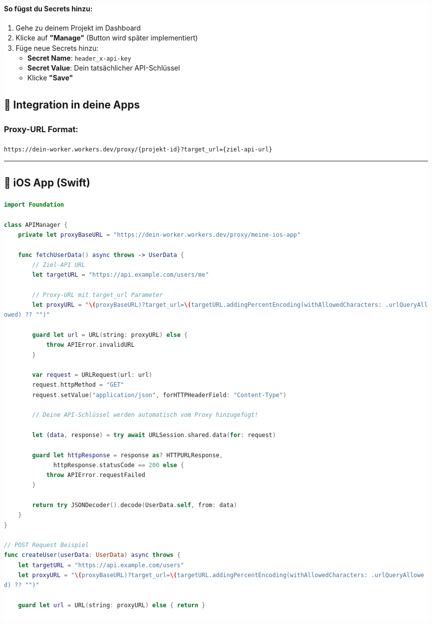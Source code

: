 #### So fügst du Secrets hinzu:

1. Gehe zu deinem Projekt im Dashboard
2. Klicke auf **"Manage"** (Button wird später implementiert)
3. Füge neue Secrets hinzu:
   - **Secret Name**: `header_x-api-key`
   - **Secret Value**: Dein tatsächlicher API-Schlüssel
   - Klicke **"Save"**

## 🚀 Integration in deine Apps

### Proxy-URL Format:
```
https://dein-worker.workers.dev/proxy/{projekt-id}?target_url={ziel-api-url}
```

---

## 📱 iOS App (Swift)

```swift
import Foundation

class APIManager {
    private let proxyBaseURL = "https://dein-worker.workers.dev/proxy/meine-ios-app"
    
    func fetchUserData() async throws -> UserData {
        // Ziel-API URL
        let targetURL = "https://api.example.com/users/me"
        
        // Proxy-URL mit target_url Parameter
        let proxyURL = "\(proxyBaseURL)?target_url=\(targetURL.addingPercentEncoding(withAllowedCharacters: .urlQueryAllowed) ?? "")"
        
        guard let url = URL(string: proxyURL) else {
            throw APIError.invalidURL
        }
        
        var request = URLRequest(url: url)
        request.httpMethod = "GET"
        request.setValue("application/json", forHTTPHeaderField: "Content-Type")
        
        // Deine API-Schlüssel werden automatisch vom Proxy hinzugefügt!
        
        let (data, response) = try await URLSession.shared.data(for: request)
        
        guard let httpResponse = response as? HTTPURLResponse,
              httpResponse.statusCode == 200 else {
            throw APIError.requestFailed
        }
        
        return try JSONDecoder().decode(UserData.self, from: data)
    }
}

// POST Request Beispiel
func createUser(userData: UserData) async throws {
    let targetURL = "https://api.example.com/users"
    let proxyURL = "\(proxyBaseURL)?target_url=\(targetURL.addingPercentEncoding(withAllowedCharacters: .urlQueryAllowed) ?? "")"
    
    guard let url = URL(string: proxyURL) else { return }
    
```